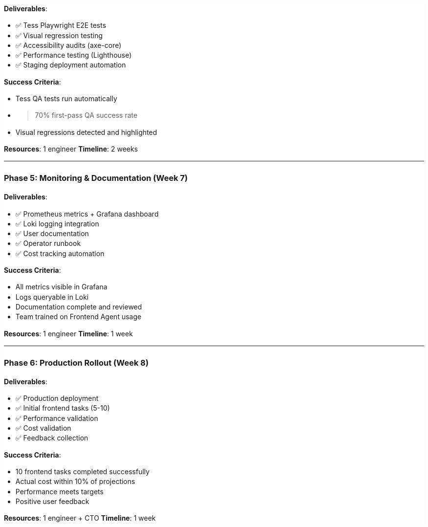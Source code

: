 **Deliverables**:
- ✅ Tess Playwright E2E tests
- ✅ Visual regression testing
- ✅ Accessibility audits (axe-core)
- ✅ Performance testing (Lighthouse)
- ✅ Staging deployment automation

**Success Criteria**:
- Tess QA tests run automatically
- >70% first-pass QA success rate
- Visual regressions detected and highlighted

**Resources**: 1 engineer
**Timeline**: 2 weeks

---

### Phase 5: Monitoring & Documentation (Week 7)

**Deliverables**:
- ✅ Prometheus metrics + Grafana dashboard
- ✅ Loki logging integration
- ✅ User documentation
- ✅ Operator runbook
- ✅ Cost tracking automation

**Success Criteria**:
- All metrics visible in Grafana
- Logs queryable in Loki
- Documentation complete and reviewed
- Team trained on Frontend Agent usage

**Resources**: 1 engineer
**Timeline**: 1 week

---

### Phase 6: Production Rollout (Week 8)

**Deliverables**:
- ✅ Production deployment
- ✅ Initial frontend tasks (5-10)
- ✅ Performance validation
- ✅ Cost validation
- ✅ Feedback collection

**Success Criteria**:
- 10 frontend tasks completed successfully
- Actual cost within 10% of projections
- Performance meets targets
- Positive user feedback

**Resources**: 1 engineer + CTO
**Timeline**: 1 week

